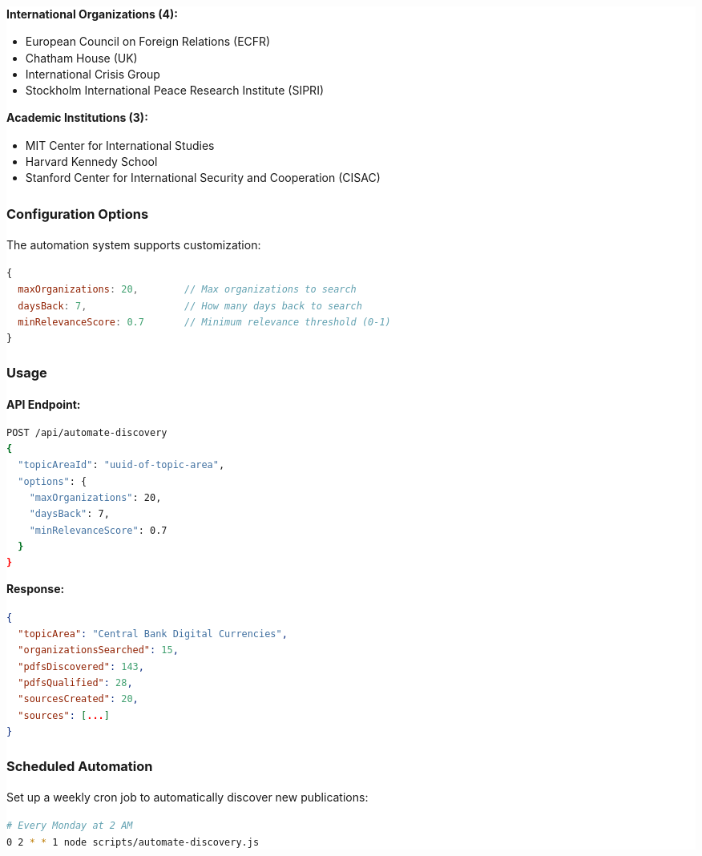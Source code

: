**International Organizations (4):**
- European Council on Foreign Relations (ECFR)
- Chatham House (UK)
- International Crisis Group
- Stockholm International Peace Research Institute (SIPRI)

**Academic Institutions (3):**
- MIT Center for International Studies
- Harvard Kennedy School
- Stanford Center for International Security and Cooperation (CISAC)

### Configuration Options

The automation system supports customization:

```javascript
{
  maxOrganizations: 20,        // Max organizations to search
  daysBack: 7,                 // How many days back to search
  minRelevanceScore: 0.7       // Minimum relevance threshold (0-1)
}
```

### Usage

**API Endpoint:**
```bash
POST /api/automate-discovery
{
  "topicAreaId": "uuid-of-topic-area",
  "options": {
    "maxOrganizations": 20,
    "daysBack": 7,
    "minRelevanceScore": 0.7
  }
}
```

**Response:**
```json
{
  "topicArea": "Central Bank Digital Currencies",
  "organizationsSearched": 15,
  "pdfsDiscovered": 143,
  "pdfsQualified": 28,
  "sourcesCreated": 20,
  "sources": [...]
}
```

### Scheduled Automation

Set up a weekly cron job to automatically discover new publications:

```bash
# Every Monday at 2 AM
0 2 * * 1 node scripts/automate-discovery.js
```
